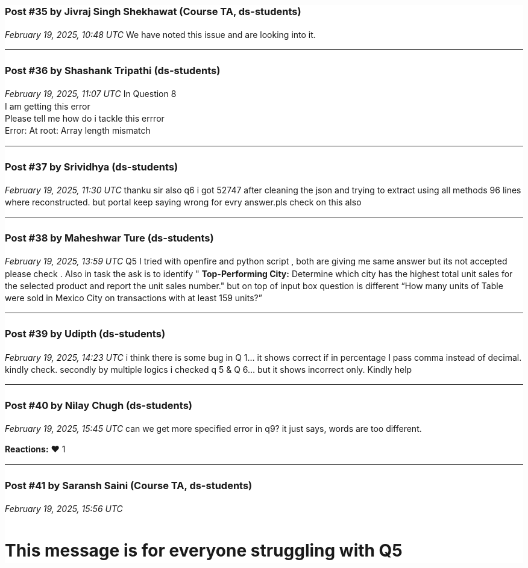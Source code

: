 ### Post #35 by **Jivraj Singh Shekhawat** (Course TA, ds-students)
*February 19, 2025, 10:48 UTC*
We have noted this issue and are looking into it.

---

### Post #36 by **Shashank Tripathi** (ds-students)
*February 19, 2025, 11:07 UTC*
In Question 8  
I am getting this error  
Please tell me how do i tackle this errror  
Error: At root: Array length mismatch

---

### Post #37 by **Srividhya** (ds-students)
*February 19, 2025, 11:30 UTC*
thanku sir also q6 i got 52747 after cleaning the json and trying to extract using all methods 96 lines where reconstructed. but portal keep saying wrong for evry answer.pls check on this also

---

### Post #38 by **Maheshwar Ture** (ds-students)
*February 19, 2025, 13:59 UTC*
Q5 I tried with openfire and python script , both are giving me same answer but its not accepted please check . Also in task the ask is to identify " **Top-Performing City:** Determine which city has the highest total unit sales for the selected product and report the unit sales number." but on top of input box question is different “How many units of Table were sold in Mexico City on transactions with at least 159 units?”

---

### Post #39 by **Udipth** (ds-students)
*February 19, 2025, 14:23 UTC*
i think there is some bug in Q 1… it shows correct if in percentage I pass comma instead of decimal. kindly check. secondly by multiple logics i checked q 5 & Q 6… but it shows incorrect only. Kindly help

---

### Post #40 by **Nilay Chugh** (ds-students)
*February 19, 2025, 15:45 UTC*
can we get more specified error in q9? it just says, words are too different.

**Reactions:** ❤️ 1

---

### Post #41 by **Saransh Saini** (Course TA, ds-students)
*February 19, 2025, 15:56 UTC*
# This message is for everyone struggling with Q5
